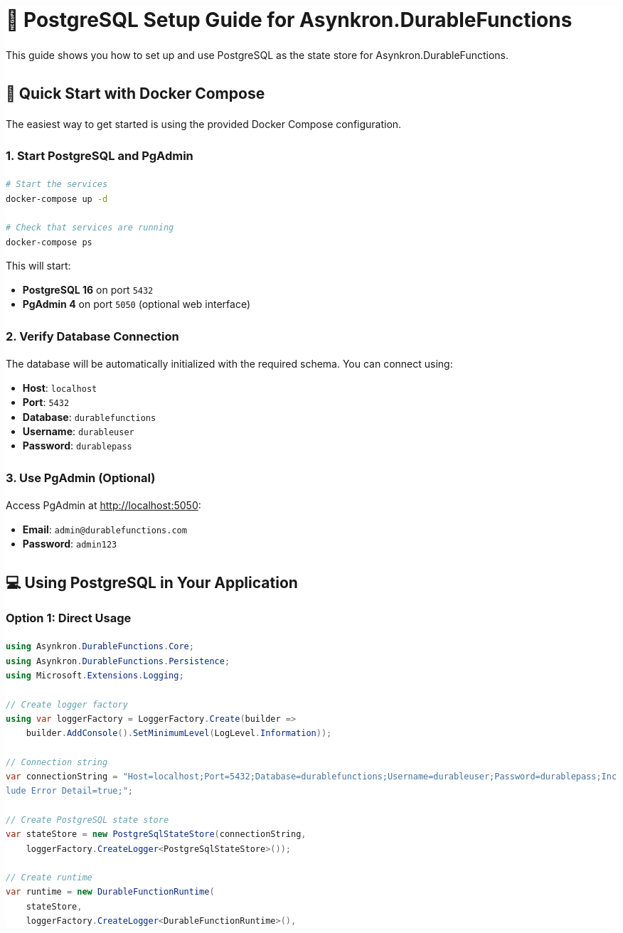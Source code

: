 # 🐘 PostgreSQL Setup Guide for Asynkron.DurableFunctions

This guide shows you how to set up and use PostgreSQL as the state store for Asynkron.DurableFunctions.

## 🚀 Quick Start with Docker Compose

The easiest way to get started is using the provided Docker Compose configuration.

### 1. Start PostgreSQL and PgAdmin

```bash
# Start the services
docker-compose up -d

# Check that services are running
docker-compose ps
```

This will start:
- **PostgreSQL 16** on port `5432`
- **PgAdmin 4** on port `5050` (optional web interface)

### 2. Verify Database Connection

The database will be automatically initialized with the required schema. You can connect using:

- **Host**: `localhost`
- **Port**: `5432`
- **Database**: `durablefunctions`
- **Username**: `durableuser`
- **Password**: `durablepass`

### 3. Use PgAdmin (Optional)

Access PgAdmin at [http://localhost:5050](http://localhost:5050):
- **Email**: `admin@durablefunctions.com`
- **Password**: `admin123`

## 💻 Using PostgreSQL in Your Application

### Option 1: Direct Usage

```csharp
using Asynkron.DurableFunctions.Core;
using Asynkron.DurableFunctions.Persistence;
using Microsoft.Extensions.Logging;

// Create logger factory
using var loggerFactory = LoggerFactory.Create(builder => 
    builder.AddConsole().SetMinimumLevel(LogLevel.Information));

// Connection string
var connectionString = "Host=localhost;Port=5432;Database=durablefunctions;Username=durableuser;Password=durablepass;Include Error Detail=true;";

// Create PostgreSQL state store
var stateStore = new PostgreSqlStateStore(connectionString, 
    loggerFactory.CreateLogger<PostgreSqlStateStore>());

// Create runtime
var runtime = new DurableFunctionRuntime(
    stateStore,
    loggerFactory.CreateLogger<DurableFunctionRuntime>(),
```